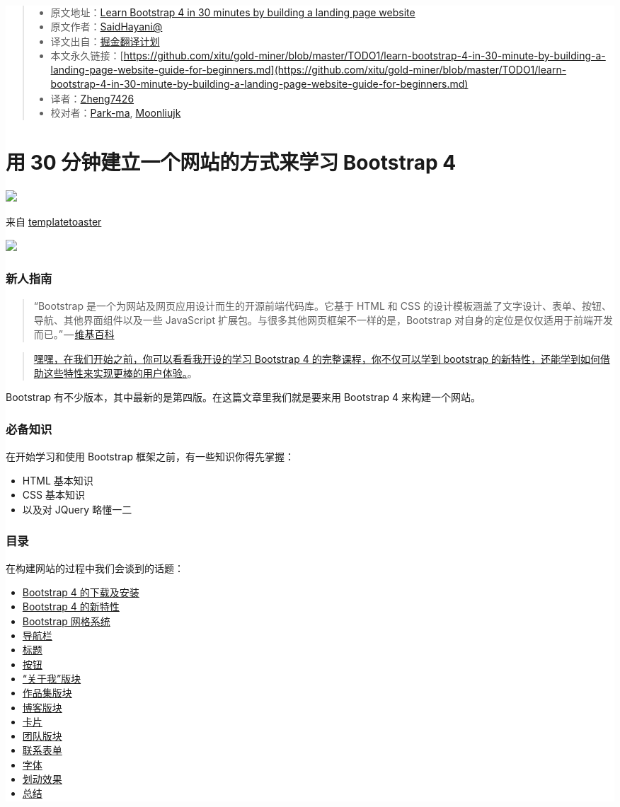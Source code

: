> * 原文地址：[Learn Bootstrap 4 in 30 minutes by building a landing page website](https://medium.freecodecamp.org/learn-bootstrap-4-in-30-minute-by-building-a-landing-page-website-guide-for-beginners-f64e03833f33)
> * 原文作者：[SaidHayani@](https://medium.freecodecamp.org/@saidhayani?source=post_header_lockup)
> * 译文出自：[掘金翻译计划](https://github.com/xitu/gold-miner)
> * 本文永久链接：[https://github.com/xitu/gold-miner/blob/master/TODO1/learn-bootstrap-4-in-30-minute-by-building-a-landing-page-website-guide-for-beginners.md](https://github.com/xitu/gold-miner/blob/master/TODO1/learn-bootstrap-4-in-30-minute-by-building-a-landing-page-website-guide-for-beginners.md)
> * 译者：[Zheng7426](https://github.com/Zheng7426)
> * 校对者：[Park-ma](https://github.com/Park-ma), [Moonliujk](https://github.com/Moonliujk)

# 用 30 分钟建立一个网站的方式来学习 Bootstrap 4

![](https://cdn-images-1.medium.com/max/800/1*1_a4TocueD3AqEpsDDv4bA.jpeg)

来自 [templatetoaster](https://blog.templatetoaster.com/bootstrap-4/)

![](https://cdn-images-1.medium.com/max/800/1*a9OoxPsn-hrbjYpbNV6DzA.gif)

### 新人指南

> “Bootstrap 是一个为网站及网页应用设计而生的开源前端代码库。它基于 HTML 和 CSS 的设计模板涵盖了文字设计、表单、按钮、导航、其他界面组件以及一些 JavaScript 扩展包。与很多其他网页框架不一样的是，Bootstrap 对自身的定位是仅仅适用于前端开发而已。” — [维基百科](https://en.wikipedia.org/wiki/Bootstrap_%28front-end_framework)

> [嘿嘿，在我们开始之前，你可以看看我开设的学习 Bootstrap 4 的完整课程，你不仅可以学到 bootstrap 的新特性，还能学到如何借助这些特性来实现更棒的用户体验。](https://skl.sh/2NbSAYj)。

Bootstrap 有不少版本，其中最新的是第四版。在这篇文章里我们就是要来用 Bootstrap 4 来构建一个网站。

### 必备知识

在开始学习和使用 Bootstrap 框架之前，有一些知识你得先掌握：

*   HTML 基本知识
*   CSS  基本知识
*   以及对 JQuery 略懂一二

### 目录

在构建网站的过程中我们会谈到的话题：

*   [Bootstrap 4 的下载及安装](https://medium.com/p/f64e03833f33/#57f4)
*   [Bootstrap 4 的新特性](https://medium.com/p/f64e03833f33/#8a73)
*   [Bootstrap 网格系统](https://medium.com/p/f64e03833f33/#06ac)
*   [导航栏](https://medium.com/p/f64e03833f33/#e7c2)
*   [标题](https://medium.com/p/f64e03833f33/#a500)
*   [按钮](https://medium.com/p/f64e03833f33/#74b8)
*   [“关于我”版块](https://medium.com/p/f64e03833f33/#89ac)
*   [作品集版块](https://medium.com/p/f64e03833f33/#7504)
*   [博客版块](https://medium.com/p/f64e03833f33/#9bb6)
*   [卡片](https://medium.com/p/f64e03833f33/#6767)
*   [团队版块](https://medium.com/p/f64e03833f33/#6db4)
*   [联系表单](https://medium.com/p/f64e03833f33/#971e)
*   [字体](https://medium.com/p/f64e03833f33/#f161)
*   [划动效果](https://medium.com/p/f64e03833f33/#6c7e)
*   [总结](https://medium.com/p/f64e03833f33/#a0a8)

